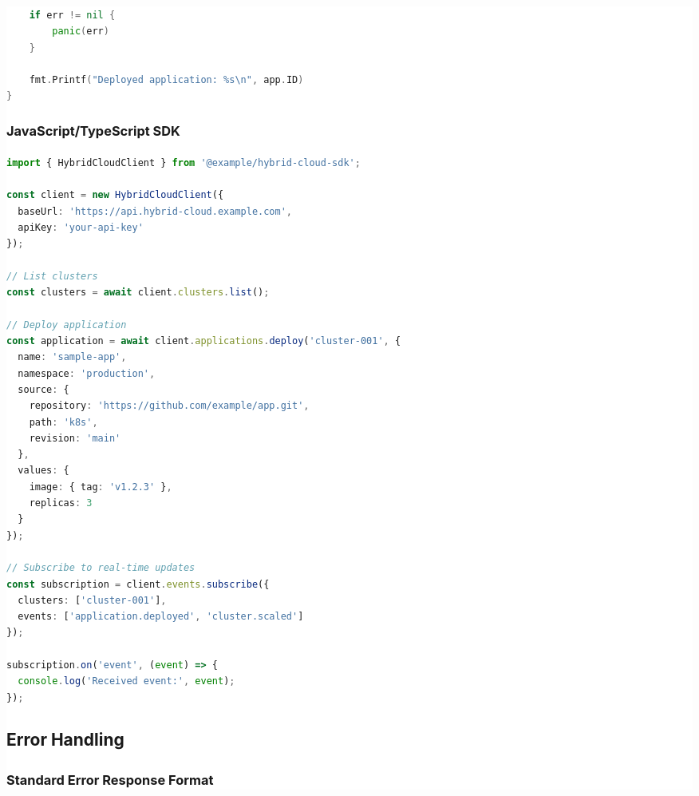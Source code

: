 ```go
    if err != nil {
        panic(err)
    }
    
    fmt.Printf("Deployed application: %s\n", app.ID)
}
```

### JavaScript/TypeScript SDK

```typescript
import { HybridCloudClient } from '@example/hybrid-cloud-sdk';

const client = new HybridCloudClient({
  baseUrl: 'https://api.hybrid-cloud.example.com',
  apiKey: 'your-api-key'
});

// List clusters
const clusters = await client.clusters.list();

// Deploy application
const application = await client.applications.deploy('cluster-001', {
  name: 'sample-app',
  namespace: 'production',
  source: {
    repository: 'https://github.com/example/app.git',
    path: 'k8s',
    revision: 'main'
  },
  values: {
    image: { tag: 'v1.2.3' },
    replicas: 3
  }
});

// Subscribe to real-time updates
const subscription = client.events.subscribe({
  clusters: ['cluster-001'],
  events: ['application.deployed', 'cluster.scaled']
});

subscription.on('event', (event) => {
  console.log('Received event:', event);
});
```

## Error Handling

### Standard Error Response Format
